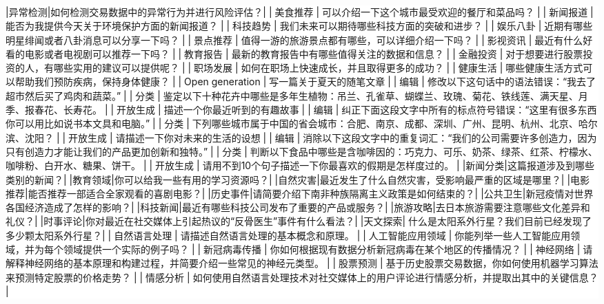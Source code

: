 |异常检测|如何检测交易数据中的异常行为并进行风险评估？|
| 美食推荐                               | 可以介绍一下这个城市最受欢迎的餐厅和菜品吗？             |
| 新闻报道                               | 能否为我提供今天关于环境保护方面的新闻报道？               |
| 科技趋势                               | 我们未来可以期待哪些科技方面的突破和进步？                 |
| 娱乐八卦                               | 近期有哪些明星绯闻或者八卦消息可以分享一下吗？           |
| 景点推荐                               | 值得一游的旅游景点都有哪些，可以详细介绍一下吗？           |
| 影视资讯                               | 最近有什么好看的电影或者电视剧可以推荐一下吗？             |
| 教育报告                               | 最新的教育报告中有哪些值得关注的数据和信息？               |
| 金融投资                               | 对于想要进行股票投资的人，有哪些实用的建议可以提供呢？   |
| 职场发展                               | 如何在职场上快速成长，并且取得更多的成功？               |
| 健康生活                               | 哪些健康生活方式可以帮助我们预防疾病，保持身体健康？     |
| Open generation | 写一篇关于夏天的随笔文章 |
| 编辑 | 修改以下这句话中的语法错误：“我去了超市然后买了鸡肉和蔬菜。” |
| 分类 | 鉴定以下十种花卉中哪些是多年生植物：吊兰、孔雀草、蝴蝶兰、玫瑰、菊花、铁线莲、满天星、月季、报春花、长寿花。 |
| 开放生成 | 描述一个你最近听到的有趣故事 |
| 编辑 | 纠正下面这段文字中所有的标点符号错误：“这里有很多东西你可以用比如说书本文具和电脑。” |
| 分类 | 下列哪些城市属于中国的省会城市：合肥、南京、成都、深圳、广州、昆明、杭州、北京、哈尔滨、沈阳？ |
| 开放生成 | 请描述一下你对未来的生活的设想 |
| 编辑 | 消除以下这段文字中的重复词汇：“我们的公司需要许多创造力，因为只有创造力才能让我们的产品更加创新和独特。” |
| 分类 | 判断以下食品中哪些是含咖啡因的：巧克力、可乐、奶茶、绿茶、红茶、柠檬水、咖啡粉、白开水、糖果、饼干。 |
| 开放生成 | 请用不到10个句子描述一下你最喜欢的假期是怎样度过的。 |
|新闻分类|这篇报道涉及到哪些类别的新闻？|
|教育领域|你可以给我一些有用的学习资源吗？|
|自然灾害|最近发生了什么自然灾害，受影响最严重的区域是哪里？|
|电影推荐|能否推荐一部适合全家观看的喜剧电影？|
|历史事件|请简要介绍下南非种族隔离主义政策是如何结束的？|
|公共卫生|新冠疫情对世界各国经济造成了怎样的影响？|
|科技新闻|最近有哪些科技公司发布了重要的产品或服务？|
|旅游攻略|去日本旅游需要注意哪些文化差异和礼仪？|
|时事评论|你对最近在社交媒体上引起热议的“反骨医生”事件有什么看法？|
|天文探索| 什么是太阳系外行星？我们目前已经发现了多少颗太阳系外行星？|
| 自然语言处理                           | 请描述自然语言处理的基本概念和原理。                                                         |
| 人工智能应用领域                   | 你能列举一些人工智能应用领域，并为每个领域提供一个实际的例子吗？                                   |
| 新冠病毒传播                            | 你如何根据现有数据分析新冠病毒在某个地区的传播情况？                                             |
| 神经网络                               | 请解释神经网络的基本原理和构建过程，并简要介绍一些常见的神经元类型。                               |
| 股票预测                               | 基于历史股票交易数据，你如何使用机器学习算法来预测特定股票的价格走势？                             |
| 情感分析                               | 如何使用自然语言处理技术对社交媒体上的用户评论进行情感分析，并提取出其中的关键信息？             |